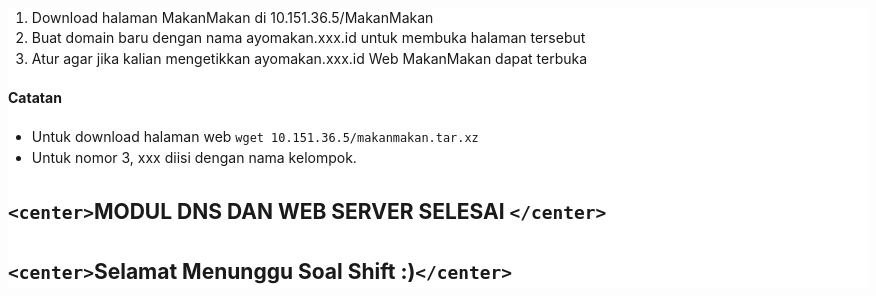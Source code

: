 1. Download halaman MakanMakan di 10.151.36.5/MakanMakan
2. Buat domain baru dengan nama ayomakan.xxx.id untuk membuka halaman tersebut
3. Atur agar jika kalian mengetikkan ayomakan.xxx.id Web MakanMakan dapat terbuka

#### Catatan

- Untuk download halaman web `wget 10.151.36.5/makanmakan.tar.xz`
- Untuk nomor 3, xxx diisi dengan nama kelompok.

## `<center>`MODUL DNS DAN WEB SERVER SELESAI `</center>`

## `<center>`Selamat Menunggu Soal Shift :)`</center>`
